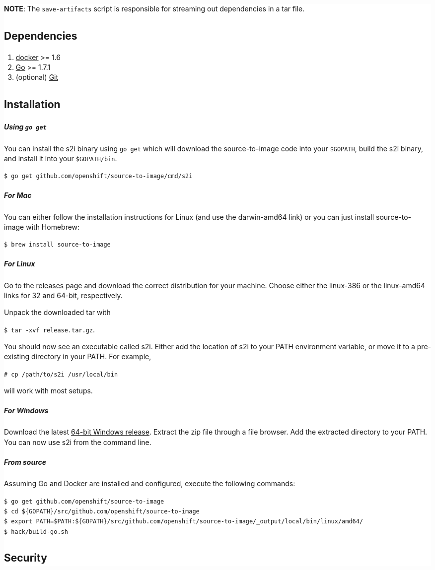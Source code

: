 **NOTE**: The `save-artifacts` script is responsible for streaming out dependencies in a tar file.


## Dependencies

1. [docker](https://docker.com) >= 1.6
1. [Go](https://golang.org/dl/) >= 1.7.1
1. (optional) [Git](https://git-scm.com/)

## Installation

##### Using `go get`

You can install the s2i binary using `go get` which will download the source-to-image code into your `$GOPATH`, build the s2i binary, and install it into your `$GOPATH/bin`.

```$ go get github.com/openshift/source-to-image/cmd/s2i```

##### For Mac

You can either follow the installation instructions for Linux (and use the darwin-amd64 link) or you can just install source-to-image with Homebrew:

```$ brew install source-to-image```

##### For Linux

Go to the [releases](https://github.com/openshift/source-to-image/releases/latest) page and download the correct distribution for your machine. Choose either the linux-386 or the linux-amd64 links for 32 and 64-bit, respectively.

Unpack the downloaded tar with

```$ tar -xvf release.tar.gz```.

You should now see an executable called s2i.  Either add the location of s2i to your PATH environment variable, or move it to a pre-existing directory in your PATH.
For example,

```# cp /path/to/s2i /usr/local/bin```

will work with most setups.

##### For Windows

Download the latest [64-bit Windows release](https://github.com/openshift/source-to-image/releases/latest).
Extract the zip file through a file browser.  Add the extracted directory to your PATH.  You can now use
s2i from the command line.

##### From source

Assuming Go and Docker are installed and configured, execute the following commands:

```
$ go get github.com/openshift/source-to-image
$ cd ${GOPATH}/src/github.com/openshift/source-to-image
$ export PATH=$PATH:${GOPATH}/src/github.com/openshift/source-to-image/_output/local/bin/linux/amd64/
$ hack/build-go.sh
```

## Security

```